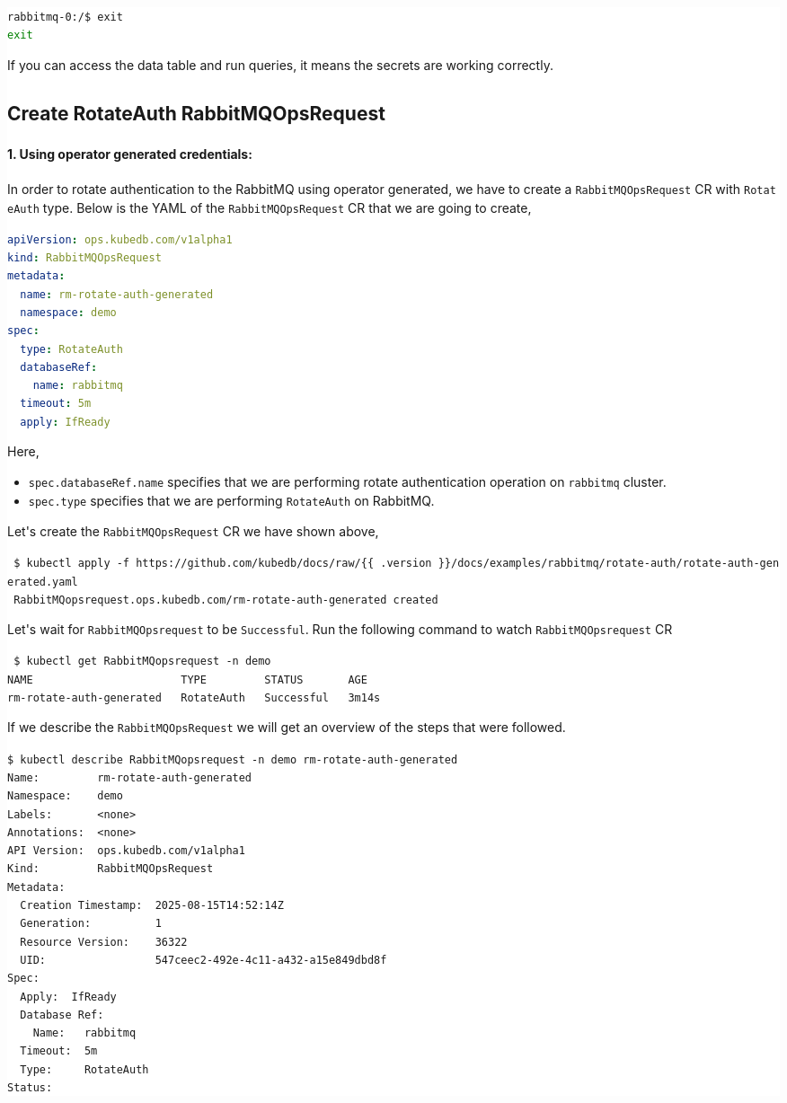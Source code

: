 ```bash
rabbitmq-0:/$ exit
exit
```

If you can access the data table and run queries, it means the secrets are working correctly.
## Create RotateAuth RabbitMQOpsRequest

#### 1. Using operator generated credentials:

In order to rotate authentication to the RabbitMQ using operator generated, we have to create a `RabbitMQOpsRequest` CR with `RotateAuth` type. Below is the YAML of the `RabbitMQOpsRequest` CR that we are going to create,
```yaml
apiVersion: ops.kubedb.com/v1alpha1
kind: RabbitMQOpsRequest
metadata:
  name: rm-rotate-auth-generated
  namespace: demo
spec:
  type: RotateAuth
  databaseRef:
    name: rabbitmq
  timeout: 5m
  apply: IfReady
```
Here,

- `spec.databaseRef.name` specifies that we are performing rotate authentication operation on `rabbitmq` cluster.
- `spec.type` specifies that we are performing `RotateAuth` on RabbitMQ.

Let's create the `RabbitMQOpsRequest` CR we have shown above,
```shell
 $ kubectl apply -f https://github.com/kubedb/docs/raw/{{ .version }}/docs/examples/rabbitmq/rotate-auth/rotate-auth-generated.yaml
 RabbitMQopsrequest.ops.kubedb.com/rm-rotate-auth-generated created
```
Let's wait for `RabbitMQOpsrequest` to be `Successful`. Run the following command to watch `RabbitMQOpsrequest` CR
```shell
 $ kubectl get RabbitMQopsrequest -n demo
NAME                       TYPE         STATUS       AGE
rm-rotate-auth-generated   RotateAuth   Successful   3m14s
```
If we describe the `RabbitMQOpsRequest` we will get an overview of the steps that were followed.
```shell
$ kubectl describe RabbitMQopsrequest -n demo rm-rotate-auth-generated
Name:         rm-rotate-auth-generated
Namespace:    demo
Labels:       <none>
Annotations:  <none>
API Version:  ops.kubedb.com/v1alpha1
Kind:         RabbitMQOpsRequest
Metadata:
  Creation Timestamp:  2025-08-15T14:52:14Z
  Generation:          1
  Resource Version:    36322
  UID:                 547ceec2-492e-4c11-a432-a15e849dbd8f
Spec:
  Apply:  IfReady
  Database Ref:
    Name:   rabbitmq
  Timeout:  5m
  Type:     RotateAuth
Status:
```